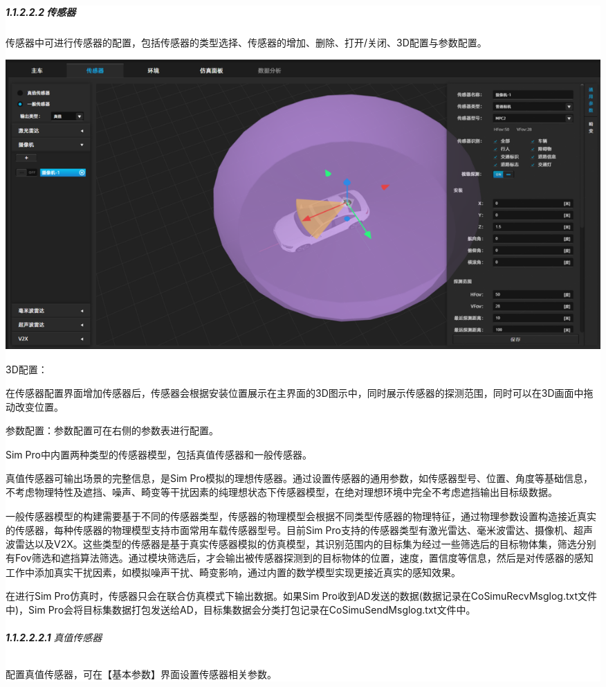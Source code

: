 ##### **1.1.2.2.2** 传感器

传感器中可进行传感器的配置，包括传感器的类型选择、传感器的增加、删除、打开/关闭、3D配置与参数配置。

![](..\img\3\image9.png)

 3D配置：

在传感器配置界面增加传感器后，传感器会根据安装位置展示在主界面的3D图示中，同时展示传感器的探测范围，同时可以在3D画面中拖动改变位置。

 参数配置：参数配置可在右侧的参数表进行配置。

Sim Pro中内置两种类型的传感器模型，包括真值传感器和一般传感器。

真值传感器可输出场景的完整信息，是Sim Pro模拟的理想传感器。通过设置传感器的通用参数，如传感器型号、位置、角度等基础信息，不考虑物理特性及遮挡、噪声、畸变等干扰因素的纯理想状态下传感器模型，在绝对理想环境中完全不考虑遮挡输出目标级数据。

一般传感器模型的构建需要基于不同的传感器类型，传感器的物理模型会根据不同类型传感器的物理特征，通过物理参数设置构造接近真实的传感器，每种传感器的物理模型支持市面常用车载传感器型号。目前Sim Pro支持的传感器类型有激光雷达、毫米波雷达、摄像机、超声波雷达以及V2X。这些类型的传感器是基于真实传感器模拟的仿真模型，其识别范围内的目标集为经过一些筛选后的目标物体集，筛选分别有Fov筛选和遮挡算法筛选。通过模块筛选后，才会输出被传感器探测到的目标物体的位置，速度，置信度等信息，然后是对传感器的感知工作中添加真实干扰因素，如模拟噪声干扰、畸变影响，通过内置的数学模型实现更接近真实的感知效果。

在进行Sim Pro仿真时，传感器只会在联合仿真模式下输出数据。如果Sim Pro收到AD发送的数据(数据记录在CoSimuRecvMsglog.txt文件中)，Sim Pro会将目标集数据打包发送给AD，目标集数据会分类打包记录在CoSimuSendMsglog.txt文件中。

###### **1.1.2.2.2.1** 真值传感器

配置真值传感器，可在【基本参数】界面设置传感器相关参数。

